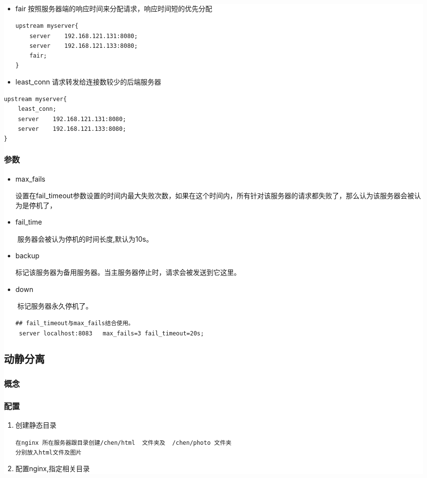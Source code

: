 - fair 按照服务器端的响应时间来分配请求，响应时间短的优先分配

  ```tex
  upstream myserver{
      server	192.168.121.131:8080;
      server	192.168.121.133:8080;
      fair; 
  }  
  ```

-  least_conn 请求转发给连接数较少的后端服务器

  ```tex
  upstream myserver{
      least_conn;
      server	192.168.121.131:8080;
      server	192.168.121.133:8080;
  }  
  ```

### 参数

- max_fails

  ​			设置在fail_timeout参数设置的时间内最大失败次数，如果在这个时间内，所有针对该服务器的请求都失败了，那么认为该服务器会被认为是停机了，

- fail_time

  ​			服务器会被认为停机的时间长度,默认为10s。

- backup

  ​			标记该服务器为备用服务器。当主服务器停止时，请求会被发送到它这里。

- down

  ​			标记服务器永久停机了。

  ```tex
  ## fail_timeout与max_fails结合使用。
   server localhost:8083   max_fails=3 fail_timeout=20s;
  
  ```

## 动静分离

### 概念

### 配置

1. 创建静态目录
	
	```tex
	在nginx 所在服务器跟目录创建/chen/html  文件夹及  /chen/photo 文件夹
	分别放入html文件及图片
	```
	
2. 配置nginx,指定相关目录
